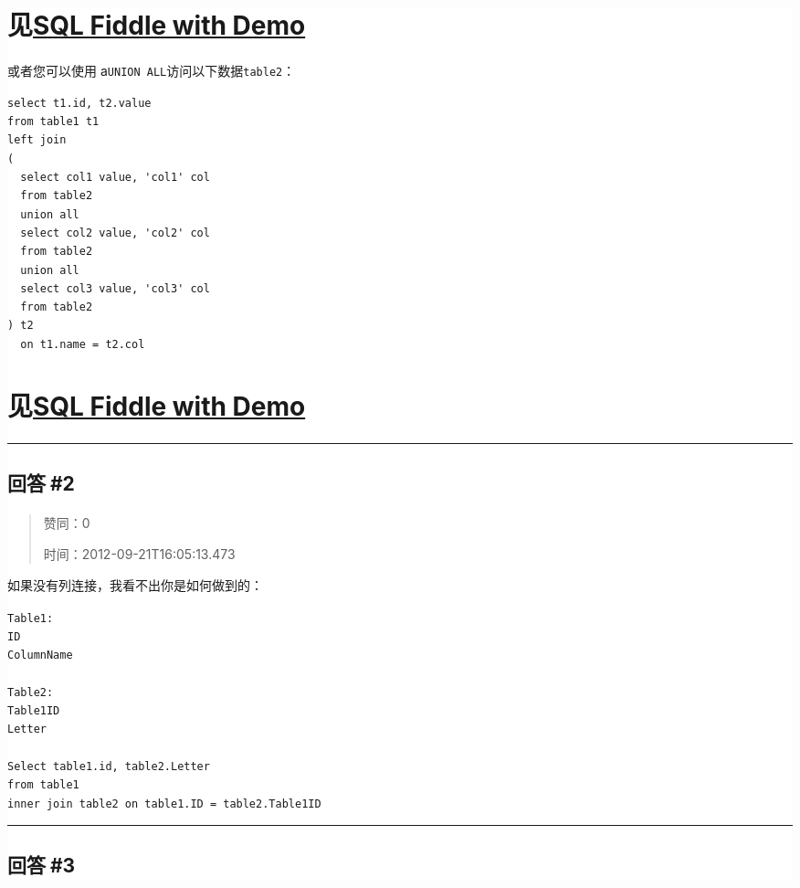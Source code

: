 
# 见[SQL Fiddle with Demo](http://sqlfiddle.com/#!3/0dd4d/3)

或者您可以使用 a`UNION ALL`访问以下数据`table2`：

```
select t1.id, t2.value
from table1 t1
left join 
(
  select col1 value, 'col1' col
  from table2
  union all
  select col2 value, 'col2' col
  from table2
  union all
  select col3 value, 'col3' col
  from table2
) t2
  on t1.name = t2.col 
```

# 见[SQL Fiddle with Demo](http://sqlfiddle.com/#!3/0dd4d/4)

* * *

## 回答 #2

> 赞同：0
> 
> 时间：2012-09-21T16:05:13.473

如果没有列连接，我看不出你是如何做到的：

```
Table1:
ID
ColumnName

Table2:
Table1ID
Letter

Select table1.id, table2.Letter 
from table1 
inner join table2 on table1.ID = table2.Table1ID 
```

* * *

## 回答 #3
